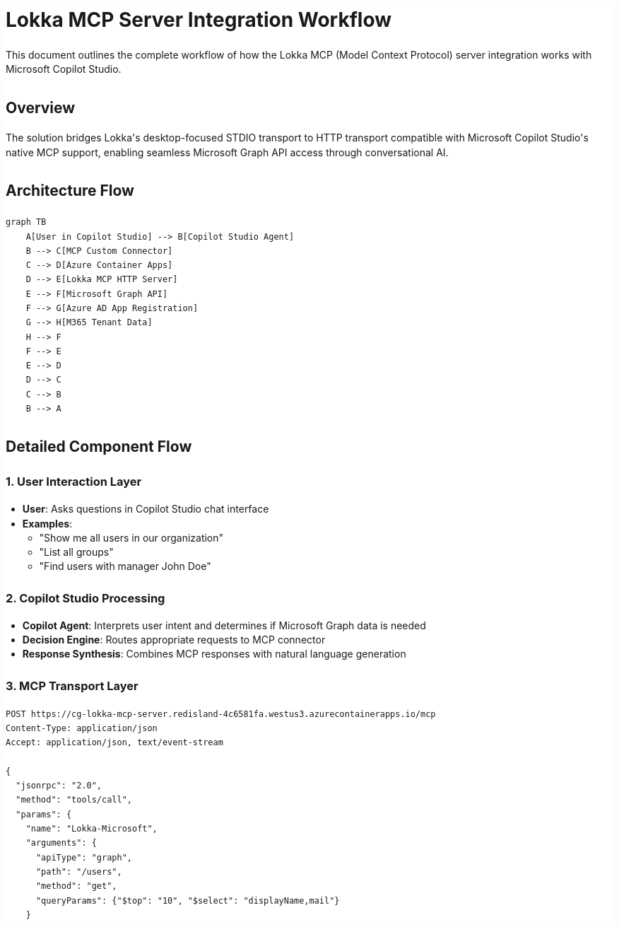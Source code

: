 # Lokka MCP Server Integration Workflow

This document outlines the complete workflow of how the Lokka MCP (Model Context Protocol) server integration works with Microsoft Copilot Studio.

## Overview

The solution bridges Lokka's desktop-focused STDIO transport to HTTP transport compatible with Microsoft Copilot Studio's native MCP support, enabling seamless Microsoft Graph API access through conversational AI.

## Architecture Flow

```mermaid
graph TB
    A[User in Copilot Studio] --> B[Copilot Studio Agent]
    B --> C[MCP Custom Connector]
    C --> D[Azure Container Apps]
    D --> E[Lokka MCP HTTP Server]
    E --> F[Microsoft Graph API]
    F --> G[Azure AD App Registration]
    G --> H[M365 Tenant Data]
    H --> F
    F --> E
    E --> D
    D --> C
    C --> B
    B --> A
```

## Detailed Component Flow

### 1. **User Interaction Layer**
- **User**: Asks questions in Copilot Studio chat interface
- **Examples**: 
  - "Show me all users in our organization"
  - "List all groups"
  - "Find users with manager John Doe"

### 2. **Copilot Studio Processing**
- **Copilot Agent**: Interprets user intent and determines if Microsoft Graph data is needed
- **Decision Engine**: Routes appropriate requests to MCP connector
- **Response Synthesis**: Combines MCP responses with natural language generation

### 3. **MCP Transport Layer**
```http
POST https://cg-lokka-mcp-server.redisland-4c6581fa.westus3.azurecontainerapps.io/mcp
Content-Type: application/json
Accept: application/json, text/event-stream

{
  "jsonrpc": "2.0",
  "method": "tools/call",
  "params": {
    "name": "Lokka-Microsoft",
    "arguments": {
      "apiType": "graph",
      "path": "/users",
      "method": "get",
      "queryParams": {"$top": "10", "$select": "displayName,mail"}
    }
```